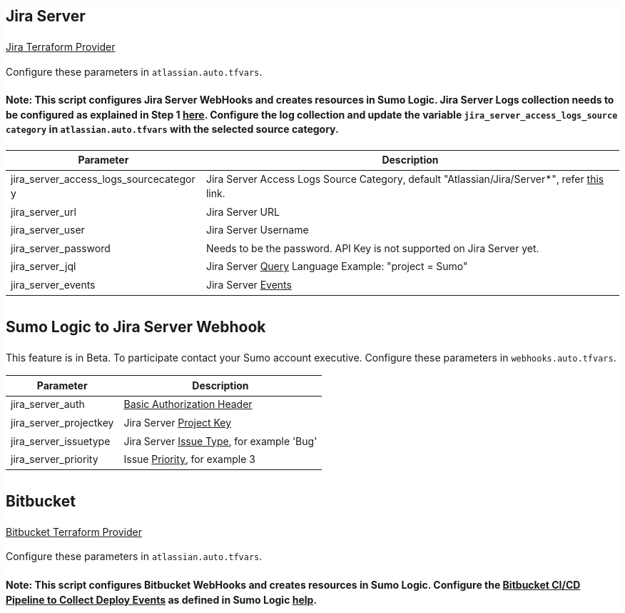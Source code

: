 
## Jira Server

[Jira Terraform Provider](https://github.com/fourplusone/terraform-provider-jira)

Configure these parameters in `atlassian.auto.tfvars`.

#### Note: This script configures Jira Server WebHooks and creates resources in Sumo Logic. Jira Server Logs collection needs to be configured as explained in Step 1 [here](https://help.sumologic.com/07Sumo-Logic-Apps/08App_Development/Jira/Collect_Logs_for_Jira#step-1-set-up-local-file-sources-on-an-installed-collector). Configure the log collection and update the variable `jira_server_access_logs_sourcecategory` in `atlassian.auto.tfvars` with the selected source category.

| Parameter | Description |
| --- | --- |
| jira_server_access_logs_sourcecategory| Jira Server Access Logs Source Category, default "Atlassian/Jira/Server*", refer [this](https://help.sumologic.com/07Sumo-Logic-Apps/08App_Development/Jira/Collect_Logs_for_Jira#step-1-set-up-local-file-sources-on-an-installed-collector) link.|
| jira_server_url        | Jira Server URL                |
| jira_server_user       | Jira Server Username           |
| jira_server_password   | Needs to be the password. API Key is not supported on Jira Server yet.           |
| jira_server_jql        | Jira Server [Query](https://support.atlassian.com/jira-software-cloud/docs/what-is-advanced-searching-in-jira-cloud/) Language Example: "project = Sumo" |
| jira_server_events     | Jira Server [Events](https://developer.atlassian.com/server/jira/platform/webhooks/) |

## Sumo Logic to Jira Server Webhook

This feature is in Beta. To participate contact your Sumo account executive.
Configure these parameters in `webhooks.auto.tfvars`.

| Parameter | Description |
| --- | --- |
| jira_server_auth             | [Basic Authorization Header](https://help.sumologic.com/Beta/Webhook_Connection_for_Jira_Server#prerequisite)|
| jira_server_projectkey       | Jira Server [Project Key](https://confluence.atlassian.com/adminjiraserver/defining-a-project-938847066.html)                   |
| jira_server_issuetype        | Jira Server [Issue Type](https://confluence.atlassian.com/adminjiraserver/defining-issue-type-field-values-938847087.html), for example 'Bug' |
| jira_server_priority         | Issue [Priority](https://confluence.atlassian.com/adminjiraserver/associating-priorities-with-projects-939514001.html), for example 3            |

## Bitbucket

[Bitbucket Terraform Provider](https://github.com/terraform-providers/terraform-provider-bitbucket)

Configure these parameters in `atlassian.auto.tfvars`.

#### Note: This script configures Bitbucket WebHooks and creates resources in Sumo Logic. Configure the [Bitbucket CI/CD Pipeline to Collect Deploy Events](https://help.sumologic.com/07Sumo-Logic-Apps/08App_Development/Bitbucket/Collect_Logs_for_Bitbucket_App#Step_3:_Configure_the_Bitbucket_CI.2FCD_Pipeline_to_Collect_Deploy_Events) as defined in Sumo Logic [help](https://help.sumologic.com/07Sumo-Logic-Apps/08App_Development/Bitbucket/Collect_Logs_for_Bitbucket_App).
